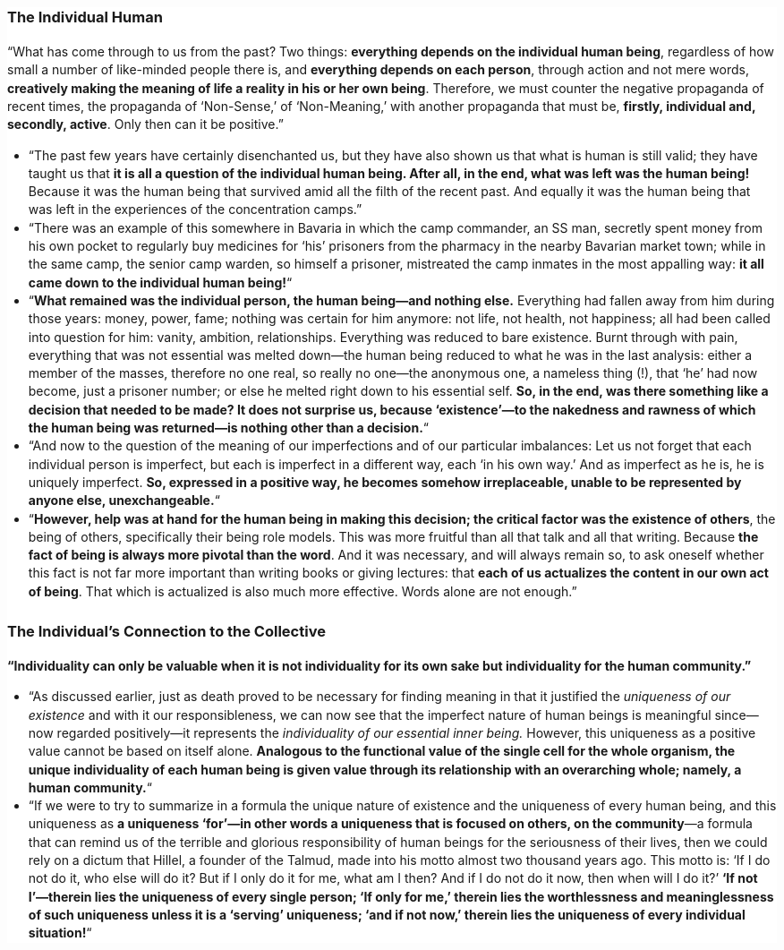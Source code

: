 ### **The Individual Human**

“What has come through to us from the past? Two things: **everything depends on the individual human being**, regardless of how small a number of like-minded people there is, and **everything depends on each person**, through action and not mere words, **creatively making the meaning of life a reality in his or her own being**. Therefore, we must counter the negative propaganda of recent times, the propaganda of ‘Non-Sense,’ of ‘Non-Meaning,’ with another propaganda that must be, **firstly, individual and, secondly, active**. Only then can it be positive.”

* “The past few years have certainly disenchanted us, but they have also shown us that what is human is still valid; they have taught us that **it is all a question of the individual human being. After all, in the end, what was left was the human being!** Because it was the human being that survived amid all the filth of the recent past. And equally it was the human being that was left in the experiences of the concentration camps.”
* “There was an example of this somewhere in Bavaria in which the camp commander, an SS man, secretly spent money from his own pocket to regularly buy medicines for ‘his’ prisoners from the pharmacy in the nearby Bavarian market town; while in the same camp, the senior camp warden, so himself a prisoner, mistreated the camp inmates in the most appalling way: **it all came down to the individual human being!**“
* “**What remained was the individual person, the human being—and nothing else.** Everything had fallen away from him during those years: money, power, fame; nothing was certain for him anymore: not life, not health, not happiness; all had been called into question for him: vanity, ambition, relationships. Everything was reduced to bare existence. Burnt through with pain, everything that was not essential was melted down—the human being reduced to what he was in the last analysis: either a member of the masses, therefore no one real, so really no one—the anonymous one, a nameless thing (!), that ‘he’ had now become, just a prisoner number; or else he melted right down to his essential self. **So, in the end, was there something like a decision that needed to be made? It does not surprise us, because ‘existence’—to the nakedness and rawness of which the human being was returned—is nothing other than a decision.**“
* “And now to the question of the meaning of our imperfections and of our particular imbalances: Let us not forget that each individual person is imperfect, but each is imperfect in a different way, each ‘in his own way.’ And as imperfect as he is, he is uniquely imperfect. **So, expressed in a positive way, he becomes somehow irreplaceable, unable to be represented by anyone else, unexchangeable.**“
* “**However, help was at hand for the human being in making this decision; the critical factor was the existence of others**, the being of others, specifically their being role models. This was more fruitful than all that talk and all that writing. Because **the fact of being is always more pivotal than the word**. And it was necessary, and will always remain so, to ask oneself whether this fact is not far more important than writing books or giving lectures: that **each of us actualizes the content in our own act of being**. That which is actualized is also much more effective. Words alone are not enough.”

### **The Individual’s Connection to the Collective**

**“Individuality can only be valuable when it is not individuality for its own sake but individuality for the human community.”**

* “As discussed earlier, just as death proved to be necessary for finding meaning in that it justified the _uniqueness of our existence_ and with it our responsibleness, we can now see that the imperfect nature of human beings is meaningful since—now regarded positively—it represents the _individuality of our essential inner being._ However, this uniqueness as a positive value cannot be based on itself alone. **Analogous to the functional value of the single cell for the whole organism, the unique individuality of each human being is given value through its relationship with an overarching whole; namely, a human community.**“
* “If we were to try to summarize in a formula the unique nature of existence and the uniqueness of every human being, and this uniqueness as **a uniqueness ‘for’—in other words a uniqueness that is focused on others, on the community**—a formula that can remind us of the terrible and glorious responsibility of human beings for the seriousness of their lives, then we could rely on a dictum that Hillel, a founder of the Talmud, made into his motto almost two thousand years ago. This motto is: ‘If I do not do it, who else will do it? But if I only do it for me, what am I then? And if I do not do it now, then when will I do it?’ **‘If not I’—therein lies the uniqueness of every single person; ‘If only for me,’ therein lies the worthlessness and meaninglessness of such uniqueness unless it is a ‘serving’ uniqueness; ‘and if not now,’ therein lies the uniqueness of every individual situation!**“